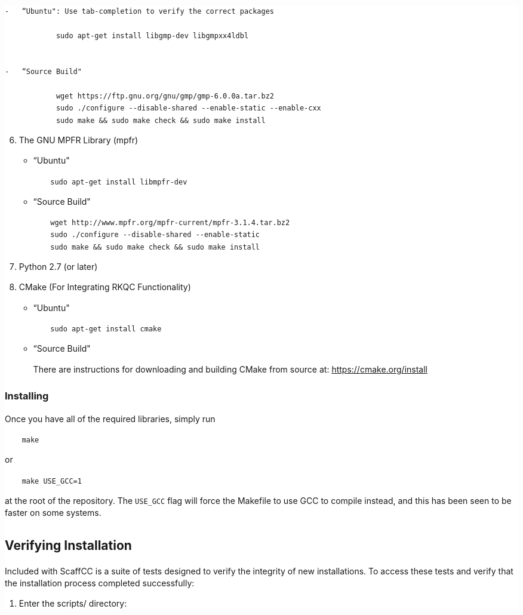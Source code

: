     -   “Ubuntu": Use tab-completion to verify the correct packages

                sudo apt-get install libgmp-dev libgmpxx4ldbl
                

    -   “Source Build"

                wget https://ftp.gnu.org/gnu/gmp/gmp-6.0.0a.tar.bz2
                sudo ./configure --disable-shared --enable-static --enable-cxx
                sudo make && sudo make check && sudo make install
                

6.  The GNU MPFR Library (mpfr)

    -   “Ubuntu"

                sudo apt-get install libmpfr-dev
                

    -   “Source Build"

                wget http://www.mpfr.org/mpfr-current/mpfr-3.1.4.tar.bz2
                sudo ./configure --disable-shared --enable-static
                sudo make && sudo make check && sudo make install
                

7.  Python 2.7 (or later)

8.  CMake (For Integrating RKQC Functionality)

    -   “Ubuntu"

                sudo apt-get install cmake
                

    -   “Source Build"

        There are instructions for downloading and building CMake from
        source at:
        <https://cmake.org/install>

### Installing
Once you have all of the required libraries, simply run

        make

or

        make USE_GCC=1

at the root of the repository. The `USE_GCC` flag will force the
Makefile to use GCC to compile instead, and this has been seen to be
faster on some systems.

Verifying Installation
----------------------

Included with ScaffCC is a suite of tests designed to verify the
integrity of new installations. To access these tests and verify that
the installation process completed successfully:

1.  Enter the scripts/ directory:
